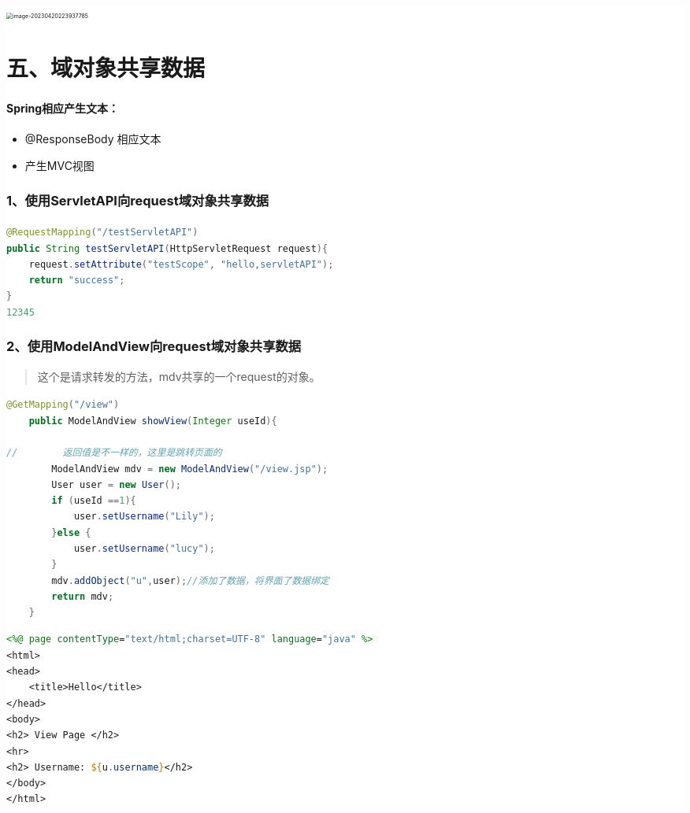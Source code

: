 <img src="https://fastly.jsdelivr.net/gh/52chen/imagebed2023@main/uPic/image-20230420223937785.png" alt="image-20230420223937785" style="zoom:50%;" />



# 五、域对象共享数据

#### Spring相应产生文本：

- @ResponseBody 相应文本

- 产生MVC视图



### 1、使用ServletAPI向request域对象共享数据

```java
@RequestMapping("/testServletAPI")
public String testServletAPI(HttpServletRequest request){
    request.setAttribute("testScope", "hello,servletAPI");
    return "success";
}
12345
```

### 2、使用ModelAndView向request域对象共享数据

> 这个是请求转发的方法，mdv共享的一个request的对象。

```java
@GetMapping("/view")
    public ModelAndView showView(Integer useId){

//        返回值是不一样的，这里是跳转页面的
        ModelAndView mdv = new ModelAndView("/view.jsp");
        User user = new User();
        if (useId ==1){
            user.setUsername("Lily");
        }else {
            user.setUsername("lucy");
        }
        mdv.addObject("u",user);//添加了数据，将界面了数据绑定
        return mdv;
    }
```

```jsp
<%@ page contentType="text/html;charset=UTF-8" language="java" %>
<html>
<head>
    <title>Hello</title>
</head>
<body>
<h2> View Page </h2>
<hr>
<h2> Username: ${u.username}</h2>
</body>
</html>
```

